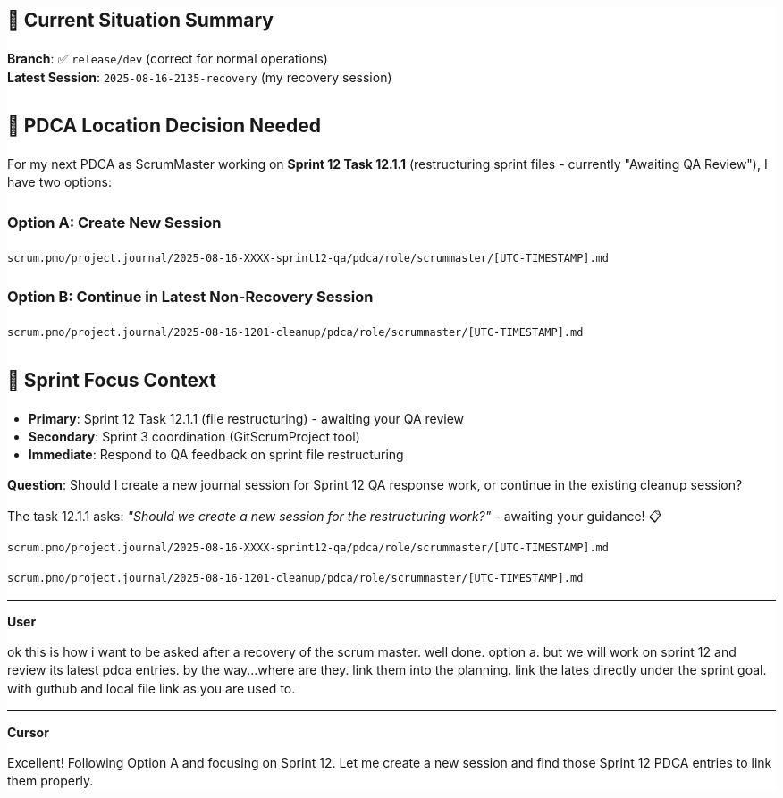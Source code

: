 ## 📍 **Current Situation Summary**

**Branch**: ✅ `release/dev` (correct for normal operations)  
**Latest Session**: `2025-08-16-2135-recovery` (my recovery session)

## 🤔 **PDCA Location Decision Needed**

For my next PDCA as ScrumMaster working on **Sprint 12 Task 12.1.1** (restructuring sprint files - currently "Awaiting QA Review"), I have two options:

### Option A: Create New Session
```
scrum.pmo/project.journal/2025-08-16-XXXX-sprint12-qa/pdca/role/scrummaster/[UTC-TIMESTAMP].md
```

### Option B: Continue in Latest Non-Recovery Session
```
scrum.pmo/project.journal/2025-08-16-1201-cleanup/pdca/role/scrummaster/[UTC-TIMESTAMP].md
```

## 🎯 **Sprint Focus Context**

- **Primary**: Sprint 12 Task 12.1.1 (file restructuring) - awaiting your QA review
- **Secondary**: Sprint 3 coordination (GitScrumProject tool)
- **Immediate**: Respond to QA feedback on sprint file restructuring

**Question**: Should I create a new journal session for Sprint 12 QA response work, or continue in the existing cleanup session?

The task 12.1.1 asks: *"Should we create a new session for the restructuring work?"* - awaiting your guidance! 📋

```plaintext
scrum.pmo/project.journal/2025-08-16-XXXX-sprint12-qa/pdca/role/scrummaster/[UTC-TIMESTAMP].md
```

```plaintext
scrum.pmo/project.journal/2025-08-16-1201-cleanup/pdca/role/scrummaster/[UTC-TIMESTAMP].md
```

---

**User**

ok this is how i want to be asked after a recovery of the scrum master. well done. option a. but we will work on sprint 12 and review its latest pdca entries. by the way...where are they. link them into the planning. link the lates directly under the sprint goal. with guthub and local file link as you are used to.

---

**Cursor**

Excellent! Following Option A and focusing on Sprint 12. Let me create a new session and find those Sprint 12 PDCA entries to link them properly.
